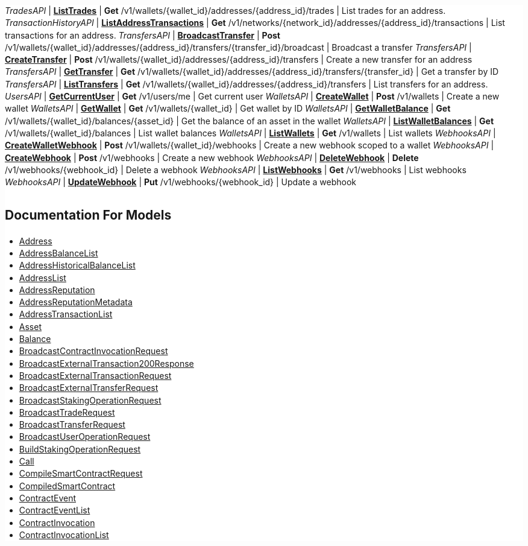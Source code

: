 *TradesAPI* | [**ListTrades**](docs/TradesAPI.md#listtrades) | **Get** /v1/wallets/{wallet_id}/addresses/{address_id}/trades | List trades for an address.
*TransactionHistoryAPI* | [**ListAddressTransactions**](docs/TransactionHistoryAPI.md#listaddresstransactions) | **Get** /v1/networks/{network_id}/addresses/{address_id}/transactions | List transactions for an address.
*TransfersAPI* | [**BroadcastTransfer**](docs/TransfersAPI.md#broadcasttransfer) | **Post** /v1/wallets/{wallet_id}/addresses/{address_id}/transfers/{transfer_id}/broadcast | Broadcast a transfer
*TransfersAPI* | [**CreateTransfer**](docs/TransfersAPI.md#createtransfer) | **Post** /v1/wallets/{wallet_id}/addresses/{address_id}/transfers | Create a new transfer for an address
*TransfersAPI* | [**GetTransfer**](docs/TransfersAPI.md#gettransfer) | **Get** /v1/wallets/{wallet_id}/addresses/{address_id}/transfers/{transfer_id} | Get a transfer by ID
*TransfersAPI* | [**ListTransfers**](docs/TransfersAPI.md#listtransfers) | **Get** /v1/wallets/{wallet_id}/addresses/{address_id}/transfers | List transfers for an address.
*UsersAPI* | [**GetCurrentUser**](docs/UsersAPI.md#getcurrentuser) | **Get** /v1/users/me | Get current user
*WalletsAPI* | [**CreateWallet**](docs/WalletsAPI.md#createwallet) | **Post** /v1/wallets | Create a new wallet
*WalletsAPI* | [**GetWallet**](docs/WalletsAPI.md#getwallet) | **Get** /v1/wallets/{wallet_id} | Get wallet by ID
*WalletsAPI* | [**GetWalletBalance**](docs/WalletsAPI.md#getwalletbalance) | **Get** /v1/wallets/{wallet_id}/balances/{asset_id} | Get the balance of an asset in the wallet
*WalletsAPI* | [**ListWalletBalances**](docs/WalletsAPI.md#listwalletbalances) | **Get** /v1/wallets/{wallet_id}/balances | List wallet balances
*WalletsAPI* | [**ListWallets**](docs/WalletsAPI.md#listwallets) | **Get** /v1/wallets | List wallets
*WebhooksAPI* | [**CreateWalletWebhook**](docs/WebhooksAPI.md#createwalletwebhook) | **Post** /v1/wallets/{wallet_id}/webhooks | Create a new webhook scoped to a wallet
*WebhooksAPI* | [**CreateWebhook**](docs/WebhooksAPI.md#createwebhook) | **Post** /v1/webhooks | Create a new webhook
*WebhooksAPI* | [**DeleteWebhook**](docs/WebhooksAPI.md#deletewebhook) | **Delete** /v1/webhooks/{webhook_id} | Delete a webhook
*WebhooksAPI* | [**ListWebhooks**](docs/WebhooksAPI.md#listwebhooks) | **Get** /v1/webhooks | List webhooks
*WebhooksAPI* | [**UpdateWebhook**](docs/WebhooksAPI.md#updatewebhook) | **Put** /v1/webhooks/{webhook_id} | Update a webhook


## Documentation For Models

 - [Address](docs/Address.md)
 - [AddressBalanceList](docs/AddressBalanceList.md)
 - [AddressHistoricalBalanceList](docs/AddressHistoricalBalanceList.md)
 - [AddressList](docs/AddressList.md)
 - [AddressReputation](docs/AddressReputation.md)
 - [AddressReputationMetadata](docs/AddressReputationMetadata.md)
 - [AddressTransactionList](docs/AddressTransactionList.md)
 - [Asset](docs/Asset.md)
 - [Balance](docs/Balance.md)
 - [BroadcastContractInvocationRequest](docs/BroadcastContractInvocationRequest.md)
 - [BroadcastExternalTransaction200Response](docs/BroadcastExternalTransaction200Response.md)
 - [BroadcastExternalTransactionRequest](docs/BroadcastExternalTransactionRequest.md)
 - [BroadcastExternalTransferRequest](docs/BroadcastExternalTransferRequest.md)
 - [BroadcastStakingOperationRequest](docs/BroadcastStakingOperationRequest.md)
 - [BroadcastTradeRequest](docs/BroadcastTradeRequest.md)
 - [BroadcastTransferRequest](docs/BroadcastTransferRequest.md)
 - [BroadcastUserOperationRequest](docs/BroadcastUserOperationRequest.md)
 - [BuildStakingOperationRequest](docs/BuildStakingOperationRequest.md)
 - [Call](docs/Call.md)
 - [CompileSmartContractRequest](docs/CompileSmartContractRequest.md)
 - [CompiledSmartContract](docs/CompiledSmartContract.md)
 - [ContractEvent](docs/ContractEvent.md)
 - [ContractEventList](docs/ContractEventList.md)
 - [ContractInvocation](docs/ContractInvocation.md)
 - [ContractInvocationList](docs/ContractInvocationList.md)